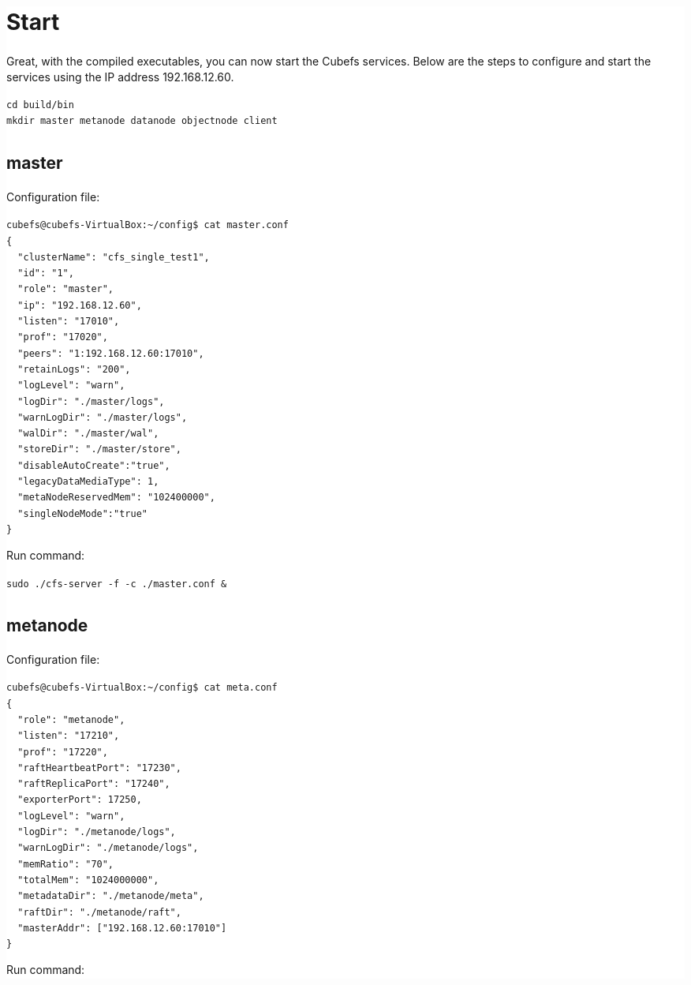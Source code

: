 # Start

Great, with the compiled executables, you can now start the Cubefs services. Below are the steps to configure and start the services using the IP address 192.168.12.60.

```less
cd build/bin
mkdir master metanode datanode objectnode client
```

## master

Configuration file:

```less
cubefs@cubefs-VirtualBox:~/config$ cat master.conf 
{
  "clusterName": "cfs_single_test1",
  "id": "1",
  "role": "master",
  "ip": "192.168.12.60",
  "listen": "17010",
  "prof": "17020",
  "peers": "1:192.168.12.60:17010",
  "retainLogs": "200",
  "logLevel": "warn",
  "logDir": "./master/logs",
  "warnLogDir": "./master/logs",
  "walDir": "./master/wal",
  "storeDir": "./master/store",
  "disableAutoCreate":"true",
  "legacyDataMediaType": 1,
  "metaNodeReservedMem": "102400000",
  "singleNodeMode":"true"
}
```
Run command:
```less
sudo ./cfs-server -f -c ./master.conf &
```
## metanode

Configuration file:

```less
cubefs@cubefs-VirtualBox:~/config$ cat meta.conf 
{
  "role": "metanode",
  "listen": "17210",
  "prof": "17220",
  "raftHeartbeatPort": "17230",
  "raftReplicaPort": "17240",
  "exporterPort": 17250,
  "logLevel": "warn",
  "logDir": "./metanode/logs",
  "warnLogDir": "./metanode/logs",
  "memRatio": "70",
  "totalMem": "1024000000",
  "metadataDir": "./metanode/meta",
  "raftDir": "./metanode/raft",
  "masterAddr": ["192.168.12.60:17010"]
}
```
Run command:
```less
```